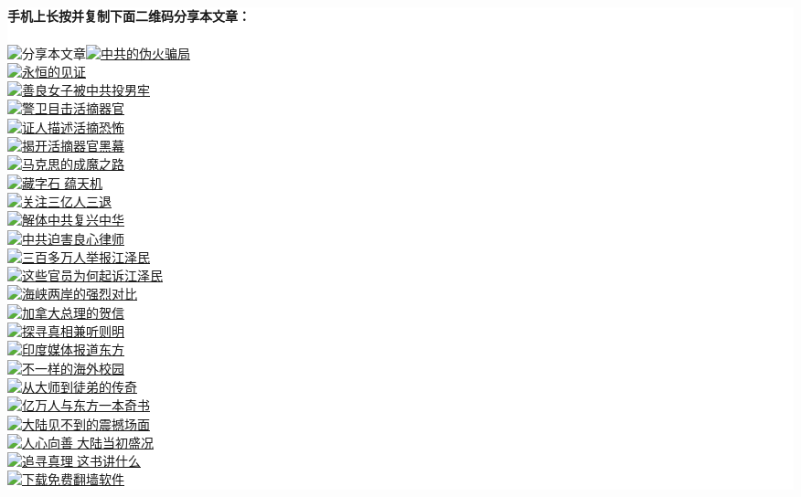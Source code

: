 <strong>手机上长按并复制下面二维码分享本文章：</strong><br><br><img src="https://chart.apis.google.com/chart?cht=qr&chs=240x240&choe=UTF-8&chld=M|2&chl=https://github.com/ghmtyd332/djy/blob/master/gb/12/1/5/n3477457.md%231" title="分享本文章"></td><td VALIGN=TOP><a href="https://github.com/ghmtyd332/djy/blob/master/gb/16/1/21/n4622075.md?dfh#1" target="_blank"><img src="https://raw.githubusercontent.com/ghmtyd332/djy/master/gb/300/wei-f1.jpg" title="中共的伪火骗局"  alt="中共的伪火骗局"></a><br><a href="https://github.com/ghmtyd332/www/blob/master/README.md?dfh#9" target="_blank"><img src="https://raw.githubusercontent.com/ghmtyd332/djy/master/gb/300/yong-h.jpg" title="永恒的见证"  alt="永恒的见证"></a><br><a href="https://github.com/ghmtyd332/djy/blob/master/gb/13/9/29/n3974789.md?dfh#1" target="_blank"><img src="https://raw.githubusercontent.com/ghmtyd332/djy/master/gb/300/shang-lnz.jpg" title="善良女子被中共投男牢"  alt="善良女子被中共投男牢"></a><br><a href="https://github.com/ghmtyd332/djy/blob/master/gb/16/3/16/n4663449.md?dfh#1" target="_blank"><img src="https://raw.githubusercontent.com/ghmtyd332/djy/master/gb/300/huo-z3.jpg" title="警卫目击活摘器官"  alt="警卫目击活摘器官"></a><br><a href="https://github.com/ghmtyd332/djy/blob/master/gb/16/8/7/n8177641.md?dfh#1" target="_blank"><img src="https://raw.githubusercontent.com/ghmtyd332/djy/master/gb/300/huo-z4.jpg" title="证人描述活摘恐怖"  alt="证人描述活摘恐怖"></a><br><a href="https://github.com/ghmtyd332/djy/blob/master/gb/10/4/19/n2881569.md?dfh#1" target="_blank"><img src="https://raw.githubusercontent.com/ghmtyd332/djy/master/gb/300/huo-z1.jpg" title="揭开活摘器官黑幕"  alt="揭开活摘器官黑幕"></a><br><a href="https://github.com/ghmtyd332/djy/blob/master/gb/10/11/7/n3077476.md?dfh#1" target="_blank"><img src="https://raw.githubusercontent.com/ghmtyd332/djy/master/gb/300/ma-ks.jpg" title="马克思的成魔之路"  alt="马克思的成魔之路"></a><br><a href="https://github.com/ghmtyd332/djy/blob/master/gb/14/6/9/n4173977.md?dfh#1" target="_blank"><img src="https://raw.githubusercontent.com/ghmtyd332/djy/master/gb/300/chang-zs.jpg" title="藏字石 蕴天机"  alt="藏字石 蕴天机"></a><br><a href="https://github.com/ghmtyd332/djy/blob/master/gb/18/5/10/n10381511.md?dfh#1" target="_blank"><img src="https://raw.githubusercontent.com/ghmtyd332/djy/master/gb/300/st1.jpg" title="关注三亿人三退"  alt="关注三亿人三退"></a><br><a href="https://github.com/ghmtyd332/djy/blob/master/gb/18/3/21/n10237682.md?dfh#1" target="_blank"><img src="https://raw.githubusercontent.com/ghmtyd332/djy/master/gb/300/jie-t.jpg" title="解体中共复兴中华"  alt="解体中共复兴中华"></a><br><a href="https://github.com/ghmtyd332/djy/blob/master/gb/9/2/9/n2422991.md?dfh#1" target="_blank"><img src="https://raw.githubusercontent.com/ghmtyd332/djy/master/gb/300/gao-zs.jpg" title="中共迫害良心律师"  alt="中共迫害良心律师"></a><br><a href="https://github.com/ghmtyd332/djy/blob/master/gb/18/12/9/n10900044.md?dfh#1" target="_blank"><img src="https://raw.githubusercontent.com/ghmtyd332/djy/master/gb/300/sj1.jpg" title="三百多万人举报江泽民"  alt="三百多万人举报江泽民"></a><br><a href="https://github.com/ghmtyd332/djy/blob/master/gb/18/8/28/n10672014.md?dfh#1" target="_blank"><img src="https://raw.githubusercontent.com/ghmtyd332/djy/master/gb/300/sj2.jpg" title="这些官员为何起诉江泽民"  alt="这些官员为何起诉江泽民"></a><br><a href="https://github.com/ghmtyd332/djy/blob/master/gb/8/12/18/n2367165.md?dfh#1" target="_blank"><img src="https://raw.githubusercontent.com/ghmtyd332/djy/master/gb/300/liangan.jpg" title="海峡两岸的强烈对比"  alt="海峡两岸的强烈对比"></a><br><a href="https://github.com/ghmtyd332/djy/blob/master/gb/15/12/10/n4593139.md?dfh#1" target="_blank"><img src="https://raw.githubusercontent.com/ghmtyd332/djy/master/gb/300/jia-ndzl.jpg" title="加拿大总理的贺信"  alt="加拿大总理的贺信"></a><br><a href="https://github.com/ghmtyd332/djy/blob/master/gb/11/6/17/n3289382.md?dfh#1" target="_blank"><img src="https://raw.githubusercontent.com/ghmtyd332/djy/master/gb/300/xiao-wd.jpg" title="探寻真相兼听则明"  alt="探寻真相兼听则明"></a><br><a href="https://github.com/ghmtyd332/djy/blob/master/gb/18/10/27/n10812623.md?dfh#1" target="_blank"><img src="https://raw.githubusercontent.com/ghmtyd332/djy/master/gb/300/yindu.jpg" title="印度媒体报道东方"  alt="印度媒体报道东方"></a><br><a href="https://github.com/ghmtyd332/djy/blob/master/gb/18/6/9/n10469652.md?dfh#1" target="_blank"><img src="https://raw.githubusercontent.com/ghmtyd332/djy/master/gb/300/xie-j.jpg" title="不一样的海外校园"  alt="不一样的海外校园"></a><br><a href="https://github.com/ghmtyd332/djy/blob/master/gb/7/4/5/n1669415.md?dfh#1" target="_blank"><img src="https://raw.githubusercontent.com/ghmtyd332/djy/master/gb/300/li-up.jpg" title="从大师到徒弟的传奇"  alt="从大师到徒弟的传奇"></a><br><a href="https://github.com/ghmtyd332/djy/blob/master/gb/17/5/26/n9191512.md?dfh#1" target="_blank"><img src="https://raw.githubusercontent.com/ghmtyd332/djy/master/gb/300/zfl2.jpg" title="亿万人与东方一本奇书"  alt="亿万人与东方一本奇书"></a><br><a href="https://github.com/ghmtyd332/djy/blob/master/gb/13/11/27/n4020290.md?dfh#1" target="_blank"><img src="https://raw.githubusercontent.com/ghmtyd332/djy/master/gb/300/zhen-h.jpg" title="大陆见不到的震撼场面"  alt="大陆见不到的震撼场面"></a><br><a href="https://github.com/ghmtyd332/djy/blob/master/gb/15/7/17/n4482910.md?dfh#1" target="_blank"><img src="https://raw.githubusercontent.com/ghmtyd332/djy/master/gb/300/dalu-sk.jpg" title="人心向善 大陆当初盛况"  alt="人心向善 大陆当初盛况"></a><br><a href="https://github.com/ghmtyd332/djy/blob/master/gb/19/1/5/n10955468.md?dfh#1" target="_blank"><img src="https://raw.githubusercontent.com/ghmtyd332/djy/master/gb/300/zfl1.jpg" title="追寻真理 这书讲什么"  alt="追寻真理 这书讲什么"></a><br><a href="https://github.com/ghmtyd332/www/blob/master/README.md?dfh#1" target="_blank"><img src="https://raw.githubusercontent.com/ghmtyd332/djy/master/gb/300/fq1.jpg" title="下载免费翻墙软件"  alt="下载免费翻墙软件"></a><br></td></tr></table>

